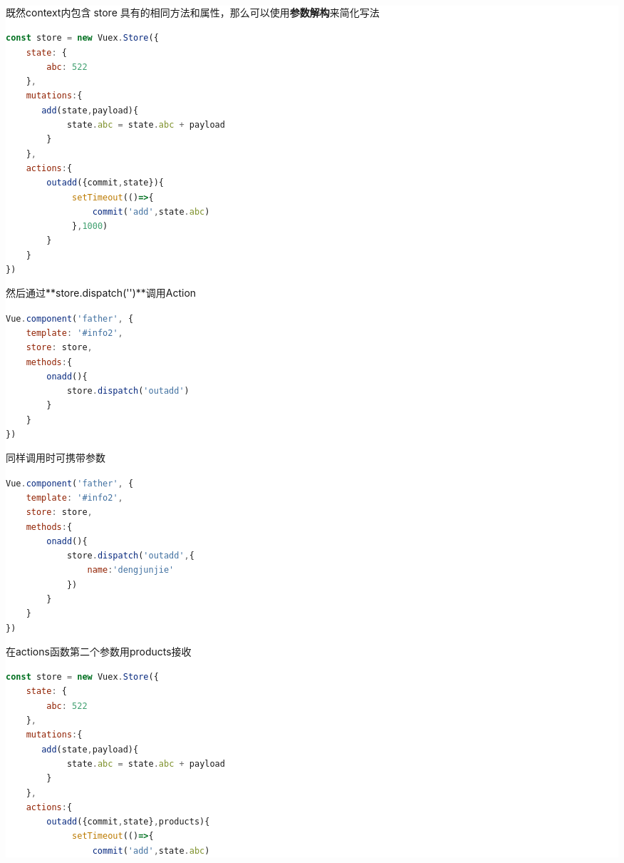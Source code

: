 既然context内包含 store 具有的相同方法和属性，那么可以使用**参数解构**来简化写法

```javascript
const store = new Vuex.Store({
	state: {
		abc: 522
	},
    mutations:{
       add(state,payload){
            state.abc = state.abc + payload
        }
    },
	actions:{
		outadd({commit,state}){
			 setTimeout(()=>{
				 commit('add',state.abc)
			 },1000)
		}
	}
})
```

然后通过**store.dispatch('')**调用Action

```javascript
Vue.component('father', {
	template: '#info2',
	store: store,
	methods:{
		onadd(){
			store.dispatch('outadd')
		}
	}
})
```

同样调用时可携带参数

```javascript
Vue.component('father', {
	template: '#info2',
	store: store,
	methods:{
		onadd(){
			store.dispatch('outadd',{
                name:'dengjunjie'
            })
		}
	}
})
```

在actions函数第二个参数用products接收

```javascript
const store = new Vuex.Store({
	state: {
		abc: 522
	},
    mutations:{
       add(state,payload){
            state.abc = state.abc + payload
        }
    },
	actions:{
		outadd({commit,state},products){
			 setTimeout(()=>{
				 commit('add',state.abc)
```